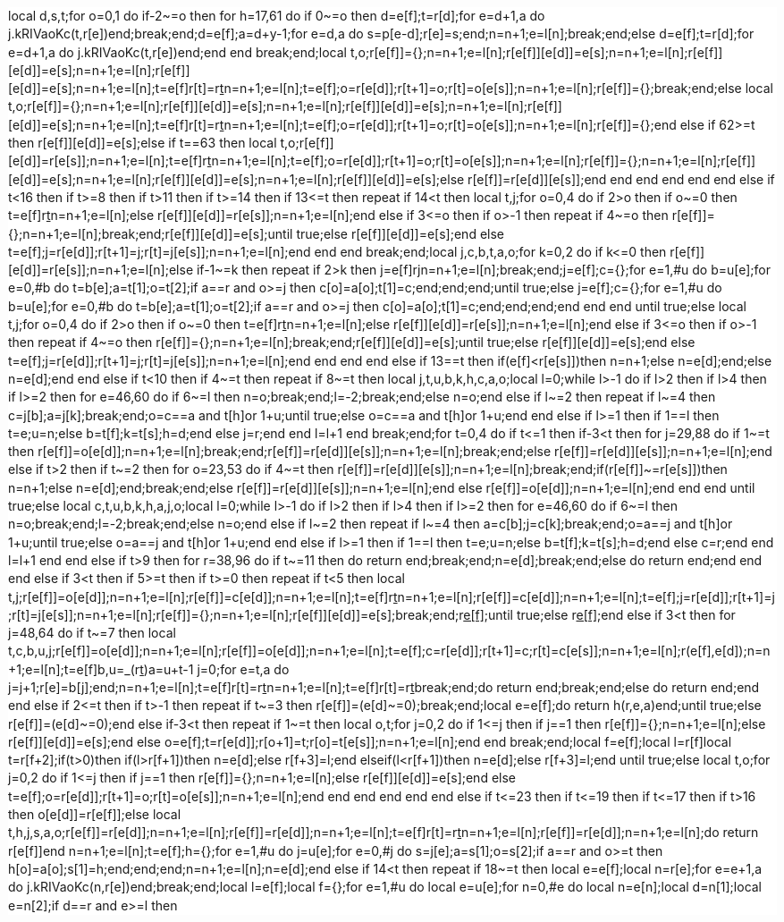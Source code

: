 local d,s,t;for o=0,1 do if-2~=o then for h=17,61 do if 0~=o then d=e[f];t=r[d];for e=d+1,a do j.kRIVaoKc(t,r[e])end;break;end;d=e[f];a=d+y-1;for e=d,a do s=p[e-d];r[e]=s;end;n=n+1;e=l[n];break;end;else d=e[f];t=r[d];for e=d+1,a do j.kRIVaoKc(t,r[e])end;end end break;end;local t,o;r[e[f]]={};n=n+1;e=l[n];r[e[f]][e[d]]=e[s];n=n+1;e=l[n];r[e[f]][e[d]]=e[s];n=n+1;e=l[n];r[e[f]][e[d]]=e[s];n=n+1;e=l[n];t=e[f]r[t]=r[t](h(r,t+1,e[d]))n=n+1;e=l[n];t=e[f];o=r[e[d]];r[t+1]=o;r[t]=o[e[s]];n=n+1;e=l[n];r[e[f]]={};break;end;else local t,o;r[e[f]]={};n=n+1;e=l[n];r[e[f]][e[d]]=e[s];n=n+1;e=l[n];r[e[f]][e[d]]=e[s];n=n+1;e=l[n];r[e[f]][e[d]]=e[s];n=n+1;e=l[n];t=e[f]r[t]=r[t](h(r,t+1,e[d]))n=n+1;e=l[n];t=e[f];o=r[e[d]];r[t+1]=o;r[t]=o[e[s]];n=n+1;e=l[n];r[e[f]]={};end else if 62>=t then r[e[f]][e[d]]=e[s];else if t==63 then local t,o;r[e[f]][e[d]]=r[e[s]];n=n+1;e=l[n];t=e[f]r[t](h(r,t+1,e[d]))n=n+1;e=l[n];t=e[f];o=r[e[d]];r[t+1]=o;r[t]=o[e[s]];n=n+1;e=l[n];r[e[f]]={};n=n+1;e=l[n];r[e[f]][e[d]]=e[s];n=n+1;e=l[n];r[e[f]][e[d]]=e[s];n=n+1;e=l[n];r[e[f]][e[d]]=e[s];else r[e[f]]=r[e[d]][e[s]];end end end end end end else if t<16 then if t>=8 then if t>11 then if t>=14 then if 13<=t then repeat if 14<t then local t,j;for o=0,4 do if 2>o then if o~=0 then t=e[f]r[t](h(r,t+1,e[d]))n=n+1;e=l[n];else r[e[f]][e[d]]=r[e[s]];n=n+1;e=l[n];end else if 3<=o then if o>-1 then repeat if 4~=o then r[e[f]]={};n=n+1;e=l[n];break;end;r[e[f]][e[d]]=e[s];until true;else r[e[f]][e[d]]=e[s];end else t=e[f];j=r[e[d]];r[t+1]=j;r[t]=j[e[s]];n=n+1;e=l[n];end end end break;end;local j,c,b,t,a,o;for k=0,2 do if k<=0 then r[e[f]][e[d]]=r[e[s]];n=n+1;e=l[n];else if-1~=k then repeat if 2>k then j=e[f]r[j](h(r,j+1,e[d]))n=n+1;e=l[n];break;end;j=e[f];c={};for e=1,#u do b=u[e];for e=0,#b do t=b[e];a=t[1];o=t[2];if a==r and o>=j then c[o]=a[o];t[1]=c;end;end;end;until true;else j=e[f];c={};for e=1,#u do b=u[e];for e=0,#b do t=b[e];a=t[1];o=t[2];if a==r and o>=j then c[o]=a[o];t[1]=c;end;end;end;end end end until true;else local t,j;for o=0,4 do if 2>o then if o~=0 then t=e[f]r[t](h(r,t+1,e[d]))n=n+1;e=l[n];else r[e[f]][e[d]]=r[e[s]];n=n+1;e=l[n];end else if 3<=o then if o>-1 then repeat if 4~=o then r[e[f]]={};n=n+1;e=l[n];break;end;r[e[f]][e[d]]=e[s];until true;else r[e[f]][e[d]]=e[s];end else t=e[f];j=r[e[d]];r[t+1]=j;r[t]=j[e[s]];n=n+1;e=l[n];end end end end else if 13==t then if(e[f]<r[e[s]])then n=n+1;else n=e[d];end;else n=e[d];end end else if t<10 then if 4~=t then repeat if 8~=t then local j,t,u,b,k,h,c,a,o;local l=0;while l>-1 do if l>2 then if l>4 then if l>=2 then for e=46,60 do if 6~=l then n=o;break;end;l=-2;break;end;else n=o;end else if l~=2 then repeat if l~=4 then c=j[b];a=j[k];break;end;o=c==a and t[h]or 1+u;until true;else o=c==a and t[h]or 1+u;end end else if l>=1 then if 1==l then t=e;u=n;else b=t[f];k=t[s];h=d;end else j=r;end end l=l+1 end break;end;for t=0,4 do if t<=1 then if-3<t then for j=29,88 do if 1~=t then r[e[f]]=o[e[d]];n=n+1;e=l[n];break;end;r[e[f]]=r[e[d]][e[s]];n=n+1;e=l[n];break;end;else r[e[f]]=r[e[d]][e[s]];n=n+1;e=l[n];end else if t>2 then if t~=2 then for o=23,53 do if 4~=t then r[e[f]]=r[e[d]][e[s]];n=n+1;e=l[n];break;end;if(r[e[f]]~=r[e[s]])then n=n+1;else n=e[d];end;break;end;else r[e[f]]=r[e[d]][e[s]];n=n+1;e=l[n];end else r[e[f]]=o[e[d]];n=n+1;e=l[n];end end end until true;else local c,t,u,b,k,h,a,j,o;local l=0;while l>-1 do if l>2 then if l>4 then if l>=2 then for e=46,60 do if 6~=l then n=o;break;end;l=-2;break;end;else n=o;end else if l~=2 then repeat if l~=4 then a=c[b];j=c[k];break;end;o=a==j and t[h]or 1+u;until true;else o=a==j and t[h]or 1+u;end end else if l>=1 then if 1==l then t=e;u=n;else b=t[f];k=t[s];h=d;end else c=r;end end l=l+1 end end else if t>9 then for r=38,96 do if t~=11 then do return end;break;end;n=e[d];break;end;else do return end;end end end else if 3<t then if 5>=t then if t>=0 then repeat if t<5 then local t,j;r[e[f]]=o[e[d]];n=n+1;e=l[n];r[e[f]]=c[e[d]];n=n+1;e=l[n];t=e[f]r[t](r[t+1])n=n+1;e=l[n];r[e[f]]=c[e[d]];n=n+1;e=l[n];t=e[f];j=r[e[d]];r[t+1]=j;r[t]=j[e[s]];n=n+1;e=l[n];r[e[f]]={};n=n+1;e=l[n];r[e[f]][e[d]]=e[s];break;end;r[e[f]]();until true;else r[e[f]]();end else if 3<t then for j=48,64 do if t~=7 then local t,c,b,u,j;r[e[f]]=o[e[d]];n=n+1;e=l[n];r[e[f]]=o[e[d]];n=n+1;e=l[n];t=e[f];c=r[e[d]];r[t+1]=c;r[t]=c[e[s]];n=n+1;e=l[n];r(e[f],e[d]);n=n+1;e=l[n];t=e[f]b,u=_(r[t](h(r,t+1,e[d])))a=u+t-1 j=0;for e=t,a do j=j+1;r[e]=b[j];end;n=n+1;e=l[n];t=e[f]r[t]=r[t](h(r,t+1,a))n=n+1;e=l[n];t=e[f]r[t]=r[t]()break;end;do return end;break;end;else do return end;end end else if 2<=t then if t>-1 then repeat if t~=3 then r[e[f]]=(e[d]~=0);break;end;local e=e[f];do return h(r,e,a)end;until true;else r[e[f]]=(e[d]~=0);end else if-3<t then repeat if 1~=t then local o,t;for j=0,2 do if 1<=j then if j==1 then r[e[f]]={};n=n+1;e=l[n];else r[e[f]][e[d]]=e[s];end else o=e[f];t=r[e[d]];r[o+1]=t;r[o]=t[e[s]];n=n+1;e=l[n];end end break;end;local f=e[f];local l=r[f]local t=r[f+2];if(t>0)then if(l>r[f+1])then n=e[d];else r[f+3]=l;end elseif(l<r[f+1])then n=e[d];else r[f+3]=l;end until true;else local t,o;for j=0,2 do if 1<=j then if j==1 then r[e[f]]={};n=n+1;e=l[n];else r[e[f]][e[d]]=e[s];end else t=e[f];o=r[e[d]];r[t+1]=o;r[t]=o[e[s]];n=n+1;e=l[n];end end end end end end else if t<=23 then if t<=19 then if t<=17 then if t>16 then o[e[d]]=r[e[f]];else local t,h,j,s,a,o;r[e[f]]=r[e[d]];n=n+1;e=l[n];r[e[f]]=r[e[d]];n=n+1;e=l[n];t=e[f]r[t]=r[t](r[t+1])n=n+1;e=l[n];r[e[f]]=r[e[d]];n=n+1;e=l[n];do return r[e[f]]end n=n+1;e=l[n];t=e[f];h={};for e=1,#u do j=u[e];for e=0,#j do s=j[e];a=s[1];o=s[2];if a==r and o>=t then h[o]=a[o];s[1]=h;end;end;end;n=n+1;e=l[n];n=e[d];end else if 14<t then repeat if 18~=t then local e=e[f];local n=r[e];for e=e+1,a do j.kRIVaoKc(n,r[e])end;break;end;local l=e[f];local f={};for e=1,#u do local e=u[e];for n=0,#e do local n=e[n];local d=n[1];local e=n[2];if d==r and e>=l then